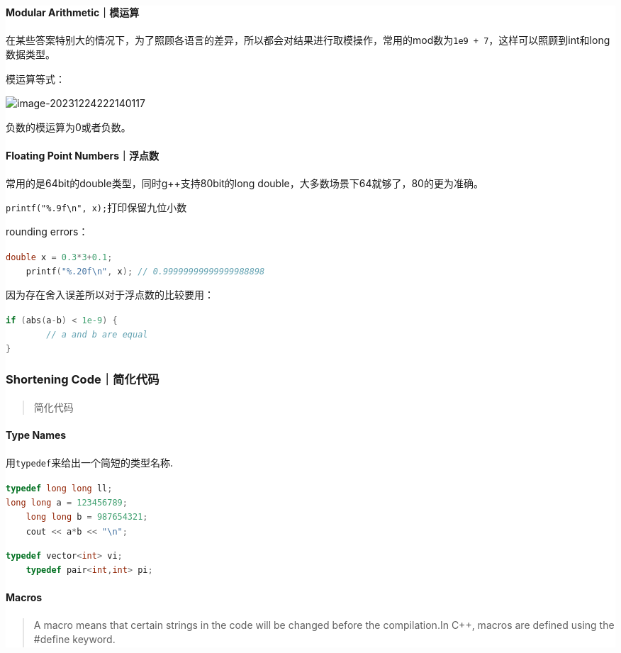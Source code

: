 

#### Modular Arithmetic｜模运算

在某些答案特别大的情况下，为了照顾各语言的差异，所以都会对结果进行取模操作，常用的mod数为`1e9 + 7`，这样可以照顾到int和long数据类型。

模运算等式：

![image-20231224222140117](https://raw.githubusercontent.com/DengSchoo/GayHubImgBed/main/imgs/202312242221288.png)

负数的模运算为0或者负数。



#### Floating Point Numbers｜浮点数

常用的是64bit的double类型，同时g++支持80bit的long double，大多数场景下64就够了，80的更为准确。

`printf("%.9f\n", x);`打印保留九位小数

rounding errors：

```c++
double x = 0.3*3+0.1;
    printf("%.20f\n", x); // 0.99999999999999988898
```

因为存在舍入误差所以对于浮点数的比较要用：

```c++
if (abs(a-b) < 1e-9) {
        // a and b are equal
}

```



### Shortening Code｜简化代码

> 简化代码

#### Type Names

用`typedef`来给出一个简短的类型名称.

```c++
typedef long long ll;
long long a = 123456789;
    long long b = 987654321;
    cout << a*b << "\n";
```

```c++
typedef vector<int> vi;
    typedef pair<int,int> pi;
```

#### Macros

> A macro means that certain strings in the code will be changed before the compilation.In C++, macros are defined using the #define keyword.
